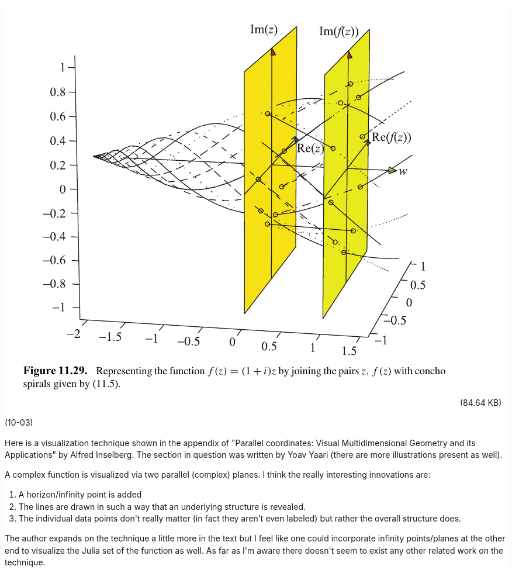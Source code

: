 ![17-10-03.png](./images/17-10-03.png) (84.64 KB)

(10-03)

Here is a visualization technique shown in the appendix of "Parallel coordinates: Visual Multidimensional Geometry and its Applications" by Alfred Inselberg. The section in question was written by Yoav Yaari (there are more illustrations present as well).

A complex function is visualized via two parallel (complex) planes. I think the really interesting innovations are:

1. A horizon/infinity point is added
2. The lines are drawn in such a way that an underlying structure is revealed.
3. The individual data points don't really matter (in fact they aren't even labeled) but rather the overall structure does.

The author expands on the technique a little more in the text but I feel like one could incorporate infinity points/planes at the other end to visualize the Julia set of the function as well. As far as I'm aware there doesn't seem to exist any other related work on the technique.
